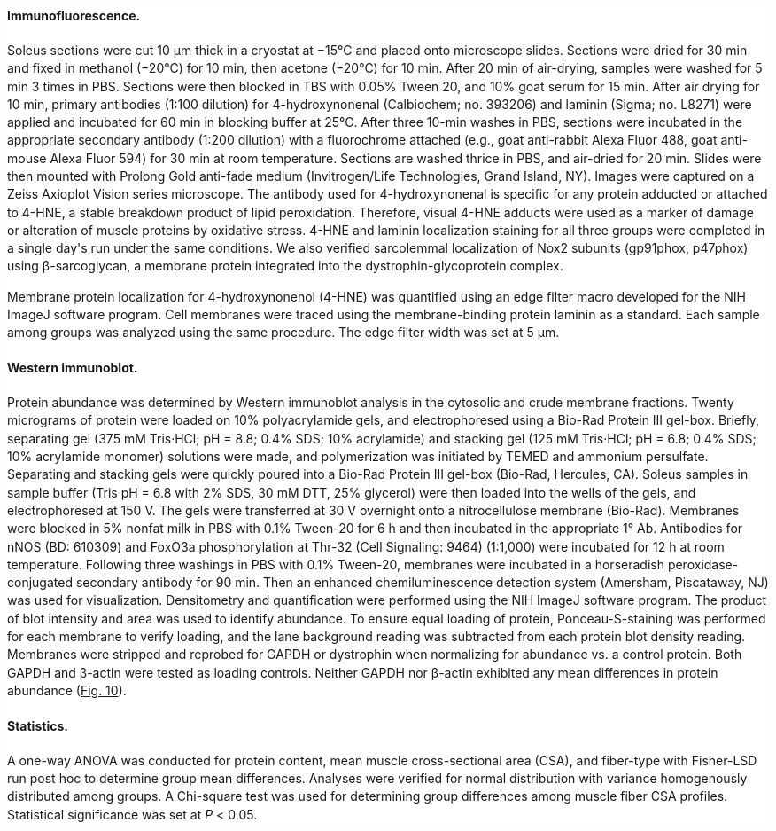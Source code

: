#### Immunofluorescence.

Soleus sections were cut 10 μm thick in a cryostat at −15°C and placed onto microscope slides. Sections were dried for 30 min and fixed in methanol (−20°C) for 10 min, then acetone (−20°C) for 10 min. After 20 min of air-drying, samples were washed for 5 min 3 times in PBS. Sections were then blocked in TBS with 0.05% Tween 20, and 10% goat serum for 15 min. After air drying for 10 min, primary antibodies (1:100 dilution) for 4-hydroxynonenal (Calbiochem; no. 393206) and laminin (Sigma; no. L8271) were applied and incubated for 60 min in blocking buffer at 25°C. After three 10-min washes in PBS, sections were incubated in the appropriate secondary antibody (1:200 dilution) with a fluorochrome attached (e.g., goat anti-rabbit Alexa Fluor 488, goat anti-mouse Alexa Fluor 594) for 30 min at room temperature. Sections are washed thrice in PBS, and air-dried for 20 min. Slides were then mounted with Prolong Gold anti-fade medium (Invitrogen/Life Technologies, Grand Island, NY). Images were captured on a Zeiss Axioplot Vision series microscope. The antibody used for 4-hydroxynonenal is specific for any protein adducted or attached to 4-HNE, a stable breakdown product of lipid peroxidation. Therefore, visual 4-HNE adducts were used as a marker of damage or alteration of muscle proteins by oxidative stress. 4-HNE and laminin localization staining for all three groups were completed in a single day's run under the same conditions. We also verified sarcolemmal localization of Nox2 subunits (gp91phox, p47phox) using β-sarcoglycan, a membrane protein integrated into the dystrophin-glycoprotein complex.

Membrane protein localization for 4-hydroxynonenol (4-HNE) was quantified using an edge filter macro developed for the NIH ImageJ software program. Cell membranes were traced using the membrane-binding protein laminin as a standard. Each sample among groups was analyzed using the same procedure. The edge filter width was set at 5 μm.

#### Western immunoblot.

Protein abundance was determined by Western immunoblot analysis in the cytosolic and crude membrane fractions. Twenty micrograms of protein were loaded on 10% polyacrylamide gels, and electrophoresed using a Bio-Rad Protein III gel-box. Briefly, separating gel (375 mM Tris·HCl; pH = 8.8; 0.4% SDS; 10% acrylamide) and stacking gel (125 mM Tris·HCl; pH = 6.8; 0.4% SDS; 10% acrylamide monomer) solutions were made, and polymerization was initiated by TEMED and ammonium persulfate. Separating and stacking gels were quickly poured into a Bio-Rad Protein III gel-box (Bio-Rad, Hercules, CA). Soleus samples in sample buffer (Tris pH = 6.8 with 2% SDS, 30 mM DTT, 25% glycerol) were then loaded into the wells of the gels, and electrophoresed at 150 V. The gels were transferred at 30 V overnight onto a nitrocellulose membrane (Bio-Rad). Membranes were blocked in 5% nonfat milk in PBS with 0.1% Tween-20 for 6 h and then incubated in the appropriate 1° Ab. Antibodies for nNOS (BD: 610309) and FoxO3a phosphorylation at Thr-32 (Cell Signaling: 9464) (1:1,000) were incubated for 12 h at room temperature. Following three washings in PBS with 0.1% Tween-20, membranes were incubated in a horseradish peroxidase-conjugated secondary antibody for 90 min. Then an enhanced chemiluminescence detection system (Amersham, Piscataway, NJ) was used for visualization. Densitometry and quantification were performed using the NIH ImageJ software program. The product of blot intensity and area was used to identify abundance. To ensure equal loading of protein, Ponceau-S-staining was performed for each membrane to verify loading, and the lane background reading was subtracted from each protein blot density reading. Membranes were stripped and reprobed for GAPDH or dystrophin when normalizing for abundance vs. a control protein. Both GAPDH and β-actin were tested as loading controls. Neither GAPDH nor β-actin exhibited any mean differences in protein abundance ([Fig. 10](#F10)).

#### Statistics.

A one-way ANOVA was conducted for protein content, mean muscle cross-sectional area (CSA), and fiber-type with Fisher-LSD run post hoc to determine group mean differences. Analyses were verified for normal distribution with variance homogenously distributed among groups. A Chi-square test was used for determining group differences among muscle fiber CSA profiles. Statistical significance was set at _P_ < 0.05.
